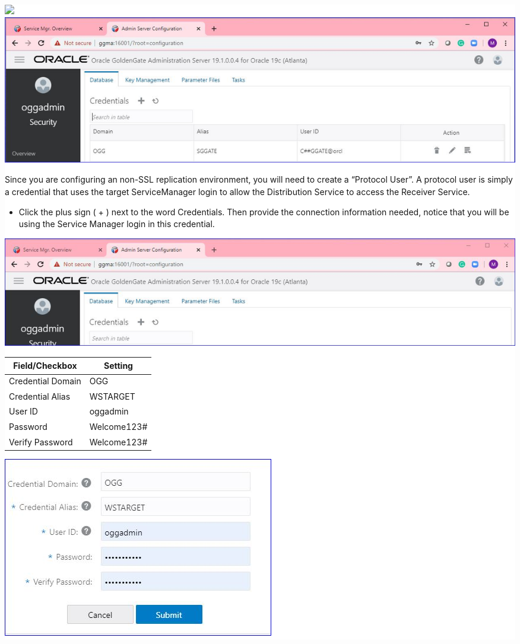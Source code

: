 ![](images/400/Lab300_Add_SGGATE.PNG)
![](images/300/Lab300_6.JPG)

Since you are configuring an non-SSL replication environment, you will need to create a “Protocol User”. A protocol user is simply a credential that uses the target ServiceManager login to allow the Distribution Service to access the Receiver Service.

-   Click the plus sign ( + ) next to the word Credentials. Then provide the connection information needed, notice that you will be using the Service Manager login in this credential.

![](images/300/Lab300_7.JPG) 

| Field/Checkbox				|	Setting	|
|-------------------------------|-----------|
|Credential Domain|	OGG|
|Credential Alias|	WSTARGET|
|User ID|	oggadmin|
|Password|	Welcome123#|
|Verify Password| 	 Welcome123#|

![](images/300/Lab300_8.JPG) 
 
